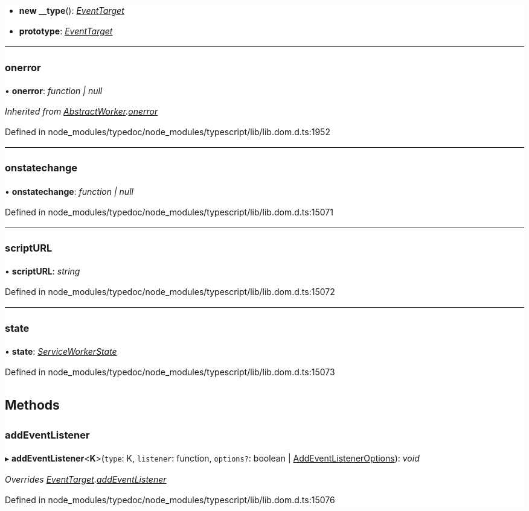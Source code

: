 * **new __type**(): *[EventTarget](_node_modules_typedoc_node_modules_typescript_lib_lib_dom_d_.eventtarget.md)*

* **prototype**: *[EventTarget](_node_modules_typedoc_node_modules_typescript_lib_lib_dom_d_.eventtarget.md)*

___

###  onerror

• **onerror**: *function | null*

*Inherited from [AbstractWorker](_node_modules_typedoc_node_modules_typescript_lib_lib_dom_d_.abstractworker.md).[onerror](_node_modules_typedoc_node_modules_typescript_lib_lib_dom_d_.abstractworker.md#onerror)*

Defined in node_modules/typedoc/node_modules/typescript/lib/lib.dom.d.ts:1952

___

###  onstatechange

• **onstatechange**: *function | null*

Defined in node_modules/typedoc/node_modules/typescript/lib/lib.dom.d.ts:15071

___

###  scriptURL

• **scriptURL**: *string*

Defined in node_modules/typedoc/node_modules/typescript/lib/lib.dom.d.ts:15072

___

###  state

• **state**: *[ServiceWorkerState](../modules/_node_modules_typedoc_node_modules_typescript_lib_lib_dom_d_.md#serviceworkerstate)*

Defined in node_modules/typedoc/node_modules/typescript/lib/lib.dom.d.ts:15073

## Methods

###  addEventListener

▸ **addEventListener**<**K**>(`type`: K, `listener`: function, `options?`: boolean | [AddEventListenerOptions](_node_modules_typedoc_node_modules_typescript_lib_lib_dom_d_.addeventlisteneroptions.md)): *void*

*Overrides [EventTarget](_node_modules_typedoc_node_modules_typescript_lib_lib_dom_d_.eventtarget.md).[addEventListener](_node_modules_typedoc_node_modules_typescript_lib_lib_dom_d_.eventtarget.md#addeventlistener)*

Defined in node_modules/typedoc/node_modules/typescript/lib/lib.dom.d.ts:15076
